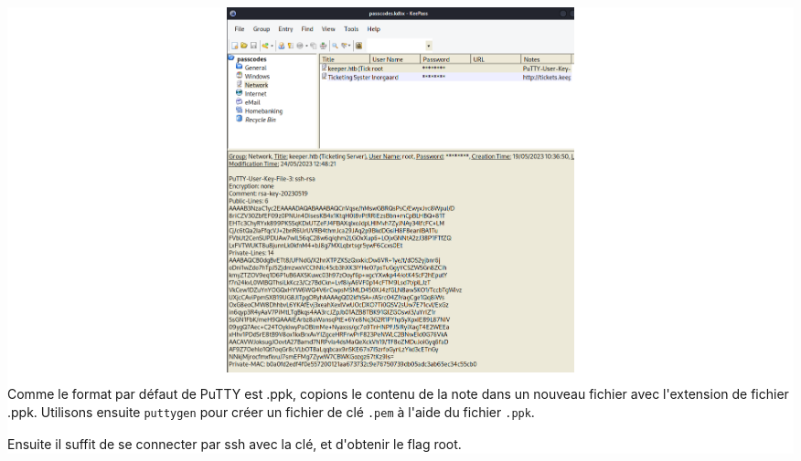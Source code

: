 <img src="/assets/images/WriteUps/HackTheBox/Keeper/rootSSHKey.png" width="600px" height="400px" style="display: block; margin: 0 auto"/>

Comme le format par défaut de PuTTY est .ppk, copions le contenu de la note dans un nouveau fichier avec l'extension de fichier .ppk.
Utilisons ensuite `puttygen` pour créer un fichier de clé `.pem` à l'aide du fichier `.ppk`.

Ensuite il suffit de se connecter par ssh avec la clé, et d'obtenir le flag root.
